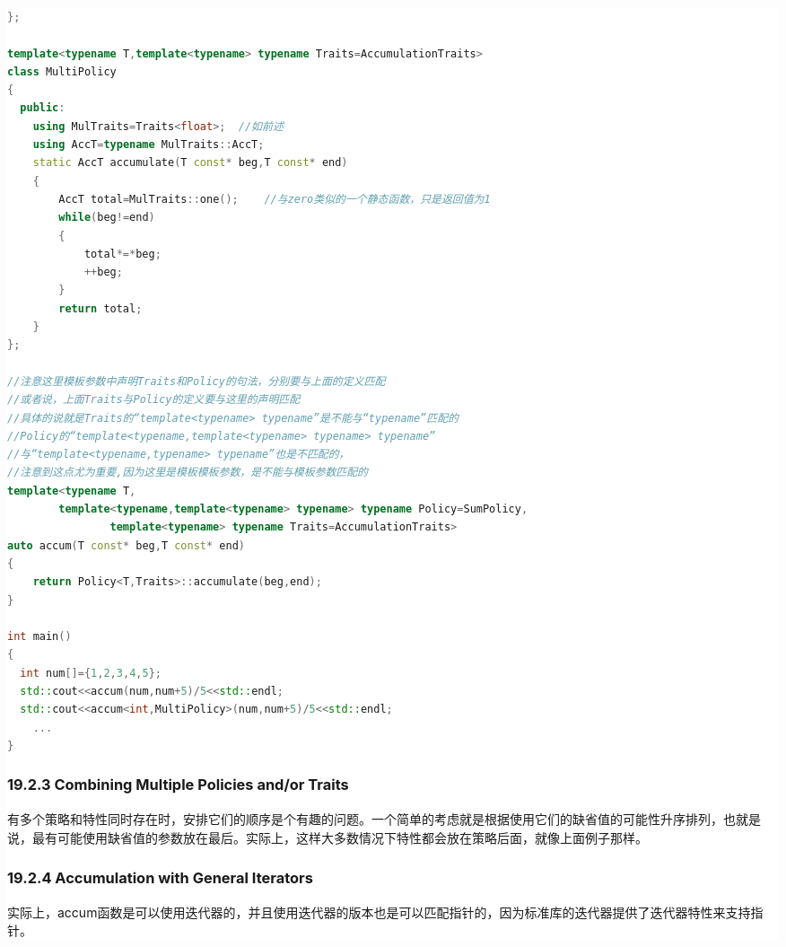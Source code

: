 ```C++
}; 

template<typename T,template<typename> typename Traits=AccumulationTraits>
class MultiPolicy
{                             
  public:
    using MulTraits=Traits<float>;  //如前述
    using AccT=typename MulTraits::AccT; 
    static AccT accumulate(T const* beg,T const* end)
    {                         
        AccT total=MulTraits::one();    //与zero类似的一个静态函数，只是返回值为1
        while(beg!=end)
        {
            total*=*beg;
            ++beg;
        }
        return total;
    }
};

//注意这里模板参数中声明Traits和Policy的句法，分别要与上面的定义匹配
//或者说，上面Traits与Policy的定义要与这里的声明匹配
//具体的说就是Traits的“template<typename> typename”是不能与“typename”匹配的
//Policy的“template<typename,template<typename> typename> typename”
//与“template<typename,typename> typename”也是不匹配的，
//注意到这点尤为重要,因为这里是模板模板参数，是不能与模板参数匹配的
template<typename T,
        template<typename,template<typename> typename> typename Policy=SumPolicy,
				template<typename> typename Traits=AccumulationTraits>
auto accum(T const* beg,T const* end)
{
    return Policy<T,Traits>::accumulate(beg,end);
}

int main()
{
  int num[]={1,2,3,4,5};
  std::cout<<accum(num,num+5)/5<<std::endl;
  std::cout<<accum<int,MultiPolicy>(num,num+5)/5<<std::endl;
	...
}
```

### 19.2.3 Combining Multiple Policies and/or Traits

有多个策略和特性同时存在时，安排它们的顺序是个有趣的问题。一个简单的考虑就是根据使用它们的缺省值的可能性升序排列，也就是说，最有可能使用缺省值的参数放在最后。实际上，这样大多数情况下特性都会放在策略后面，就像上面例子那样。

### 19.2.4 Accumulation with General Iterators

实际上，accum函数是可以使用迭代器的，并且使用迭代器的版本也是可以匹配指针的，因为标准库的迭代器提供了迭代器特性来支持指针。
